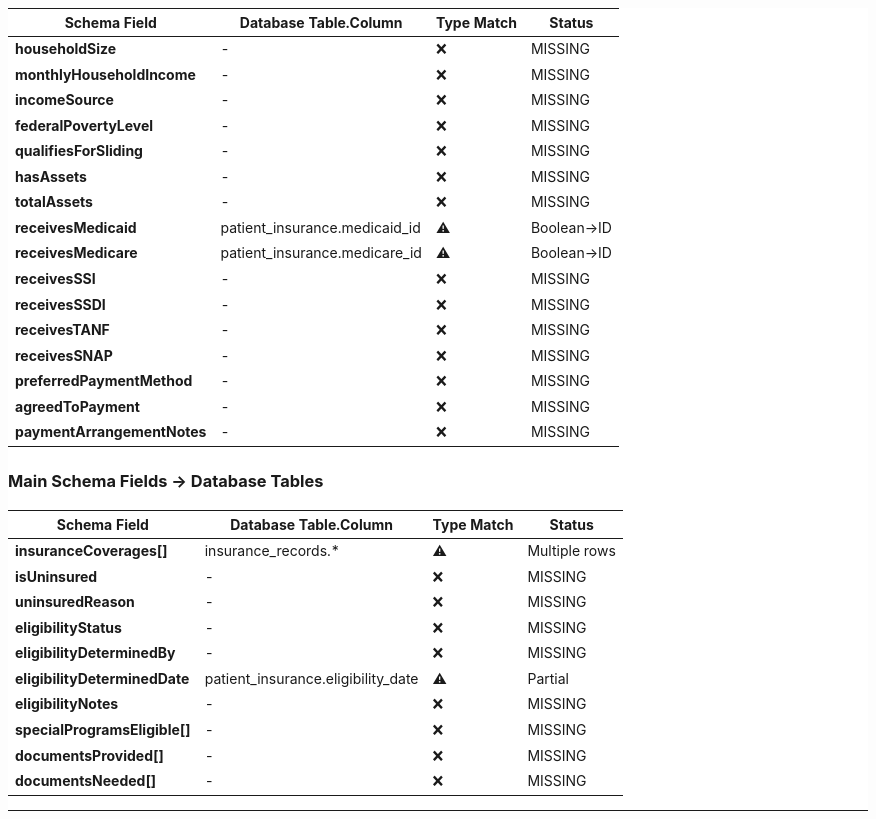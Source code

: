 | Schema Field | Database Table.Column | Type Match | Status |
|--------------|----------------------|------------|---------|
| **householdSize** | - | ❌ | MISSING |
| **monthlyHouseholdIncome** | - | ❌ | MISSING |
| **incomeSource** | - | ❌ | MISSING |
| **federalPovertyLevel** | - | ❌ | MISSING |
| **qualifiesForSliding** | - | ❌ | MISSING |
| **hasAssets** | - | ❌ | MISSING |
| **totalAssets** | - | ❌ | MISSING |
| **receivesMedicaid** | patient_insurance.medicaid_id | ⚠️ | Boolean→ID |
| **receivesMedicare** | patient_insurance.medicare_id | ⚠️ | Boolean→ID |
| **receivesSSI** | - | ❌ | MISSING |
| **receivesSSDI** | - | ❌ | MISSING |
| **receivesTANF** | - | ❌ | MISSING |
| **receivesSNAP** | - | ❌ | MISSING |
| **preferredPaymentMethod** | - | ❌ | MISSING |
| **agreedToPayment** | - | ❌ | MISSING |
| **paymentArrangementNotes** | - | ❌ | MISSING |

### Main Schema Fields → Database Tables

| Schema Field | Database Table.Column | Type Match | Status |
|--------------|----------------------|------------|---------|
| **insuranceCoverages[]** | insurance_records.* | ⚠️ | Multiple rows |
| **isUninsured** | - | ❌ | MISSING |
| **uninsuredReason** | - | ❌ | MISSING |
| **eligibilityStatus** | - | ❌ | MISSING |
| **eligibilityDeterminedBy** | - | ❌ | MISSING |
| **eligibilityDeterminedDate** | patient_insurance.eligibility_date | ⚠️ | Partial |
| **eligibilityNotes** | - | ❌ | MISSING |
| **specialProgramsEligible[]** | - | ❌ | MISSING |
| **documentsProvided[]** | - | ❌ | MISSING |
| **documentsNeeded[]** | - | ❌ | MISSING |

---
